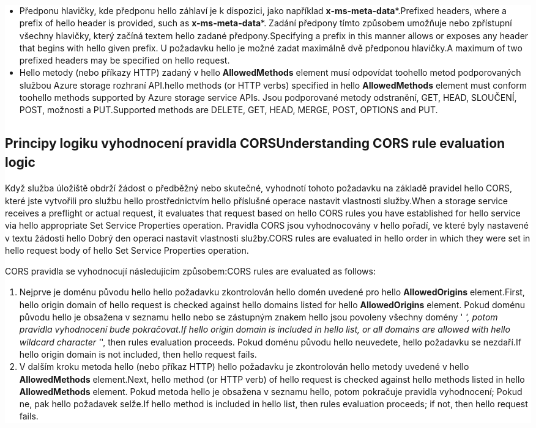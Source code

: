   * <span data-ttu-id="40c0d-163">Předponu hlavičky, kde předponu hello záhlaví je k dispozici, jako například **x-ms-meta-data***.</span><span class="sxs-lookup"><span data-stu-id="40c0d-163">Prefixed headers, where a prefix of hello header is provided, such as **x-ms-meta-data***.</span></span> <span data-ttu-id="40c0d-164">Zadání předpony tímto způsobem umožňuje nebo zpřístupní všechny hlavičky, který začíná textem hello zadané předpony.</span><span class="sxs-lookup"><span data-stu-id="40c0d-164">Specifying a prefix in this manner allows or exposes any header that begins with hello given prefix.</span></span> <span data-ttu-id="40c0d-165">U požadavku hello je možné zadat maximálně dvě předponou hlavičky.</span><span class="sxs-lookup"><span data-stu-id="40c0d-165">A maximum of two prefixed headers may be specified on hello request.</span></span>
* <span data-ttu-id="40c0d-166">Hello metody (nebo příkazy HTTP) zadaný v hello **AllowedMethods** element musí odpovídat toohello metod podporovaných službou Azure storage rozhraní API.</span><span class="sxs-lookup"><span data-stu-id="40c0d-166">hello methods (or HTTP verbs) specified in hello **AllowedMethods** element must conform toohello methods supported by Azure storage service APIs.</span></span> <span data-ttu-id="40c0d-167">Jsou podporované metody odstranění, GET, HEAD, SLOUČENÍ, POST, možnosti a PUT.</span><span class="sxs-lookup"><span data-stu-id="40c0d-167">Supported methods are DELETE, GET, HEAD, MERGE, POST, OPTIONS and PUT.</span></span>

## <a name="understanding-cors-rule-evaluation-logic"></a><span data-ttu-id="40c0d-168">Principy logiku vyhodnocení pravidla CORS</span><span class="sxs-lookup"><span data-stu-id="40c0d-168">Understanding CORS rule evaluation logic</span></span>
<span data-ttu-id="40c0d-169">Když služba úložiště obdrží žádost o předběžný nebo skutečné, vyhodnotí tohoto požadavku na základě pravidel hello CORS, které jste vytvořili pro službu hello prostřednictvím hello příslušné operace nastavit vlastnosti služby.</span><span class="sxs-lookup"><span data-stu-id="40c0d-169">When a storage service receives a preflight or actual request, it evaluates that request based on hello CORS rules you have established for hello service via hello appropriate Set Service Properties operation.</span></span> <span data-ttu-id="40c0d-170">Pravidla CORS jsou vyhodnocovány v hello pořadí, ve které byly nastavené v textu žádosti hello Dobrý den operaci nastavit vlastnosti služby.</span><span class="sxs-lookup"><span data-stu-id="40c0d-170">CORS rules are evaluated in hello order in which they were set in hello request body of hello Set Service Properties operation.</span></span>

<span data-ttu-id="40c0d-171">CORS pravidla se vyhodnocují následujícím způsobem:</span><span class="sxs-lookup"><span data-stu-id="40c0d-171">CORS rules are evaluated as follows:</span></span>

1. <span data-ttu-id="40c0d-172">Nejprve je doménu původu hello hello požadavku zkontrolován hello domén uvedené pro hello **AllowedOrigins** element.</span><span class="sxs-lookup"><span data-stu-id="40c0d-172">First, hello origin domain of hello request is checked against hello domains listed for hello **AllowedOrigins** element.</span></span> <span data-ttu-id="40c0d-173">Pokud doménu původu hello je obsažena v seznamu hello nebo se zástupným znakem hello jsou povoleny všechny domény ' *', potom pravidla vyhodnocení bude pokračovat.</span><span class="sxs-lookup"><span data-stu-id="40c0d-173">If hello origin domain is included in hello list, or all domains are allowed with hello wildcard character '*', then rules evaluation proceeds.</span></span> <span data-ttu-id="40c0d-174">Pokud doménu původu hello neuvedete, hello požadavku se nezdaří.</span><span class="sxs-lookup"><span data-stu-id="40c0d-174">If hello origin domain is not included, then hello request fails.</span></span>
2. <span data-ttu-id="40c0d-175">V dalším kroku metoda hello (nebo příkaz HTTP) hello požadavku je zkontrolován hello metody uvedené v hello **AllowedMethods** element.</span><span class="sxs-lookup"><span data-stu-id="40c0d-175">Next, hello method (or HTTP verb) of hello request is checked against hello methods listed in hello **AllowedMethods** element.</span></span> <span data-ttu-id="40c0d-176">Pokud metoda hello je obsažena v seznamu hello, potom pokračuje pravidla vyhodnocení; Pokud ne, pak hello požadavek selže.</span><span class="sxs-lookup"><span data-stu-id="40c0d-176">If hello method is included in hello list, then rules evaluation proceeds; if not, then hello request fails.</span></span>